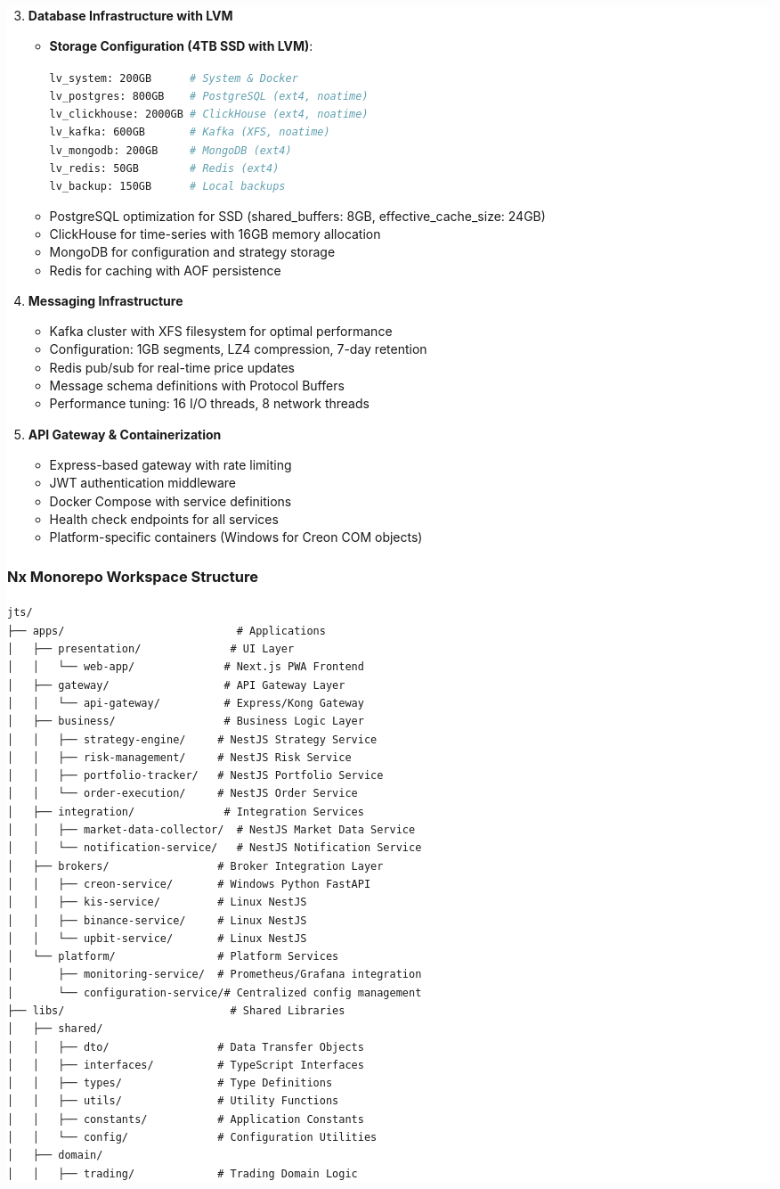 3. **Database Infrastructure with LVM**
   - **Storage Configuration (4TB SSD with LVM)**:
     ```bash
     lv_system: 200GB      # System & Docker
     lv_postgres: 800GB    # PostgreSQL (ext4, noatime)
     lv_clickhouse: 2000GB # ClickHouse (ext4, noatime)
     lv_kafka: 600GB       # Kafka (XFS, noatime)
     lv_mongodb: 200GB     # MongoDB (ext4)
     lv_redis: 50GB        # Redis (ext4)
     lv_backup: 150GB      # Local backups
     ```
   - PostgreSQL optimization for SSD (shared_buffers: 8GB, effective_cache_size: 24GB)
   - ClickHouse for time-series with 16GB memory allocation
   - MongoDB for configuration and strategy storage
   - Redis for caching with AOF persistence

4. **Messaging Infrastructure**
   - Kafka cluster with XFS filesystem for optimal performance
   - Configuration: 1GB segments, LZ4 compression, 7-day retention
   - Redis pub/sub for real-time price updates
   - Message schema definitions with Protocol Buffers
   - Performance tuning: 16 I/O threads, 8 network threads

5. **API Gateway & Containerization**
   - Express-based gateway with rate limiting
   - JWT authentication middleware
   - Docker Compose with service definitions
   - Health check endpoints for all services
   - Platform-specific containers (Windows for Creon COM objects)

### Nx Monorepo Workspace Structure

```
jts/
├── apps/                           # Applications
│   ├── presentation/              # UI Layer
│   │   └── web-app/              # Next.js PWA Frontend
│   ├── gateway/                  # API Gateway Layer
│   │   └── api-gateway/          # Express/Kong Gateway
│   ├── business/                 # Business Logic Layer
│   │   ├── strategy-engine/     # NestJS Strategy Service
│   │   ├── risk-management/     # NestJS Risk Service
│   │   ├── portfolio-tracker/   # NestJS Portfolio Service
│   │   └── order-execution/     # NestJS Order Service
│   ├── integration/              # Integration Services
│   │   ├── market-data-collector/  # NestJS Market Data Service
│   │   └── notification-service/   # NestJS Notification Service
│   ├── brokers/                 # Broker Integration Layer
│   │   ├── creon-service/       # Windows Python FastAPI
│   │   ├── kis-service/         # Linux NestJS
│   │   ├── binance-service/     # Linux NestJS
│   │   └── upbit-service/       # Linux NestJS
│   └── platform/                # Platform Services
│       ├── monitoring-service/  # Prometheus/Grafana integration
│       └── configuration-service/# Centralized config management
├── libs/                          # Shared Libraries
│   ├── shared/
│   │   ├── dto/                 # Data Transfer Objects
│   │   ├── interfaces/          # TypeScript Interfaces
│   │   ├── types/               # Type Definitions
│   │   ├── utils/               # Utility Functions
│   │   ├── constants/           # Application Constants
│   │   └── config/              # Configuration Utilities
│   ├── domain/
│   │   ├── trading/             # Trading Domain Logic
```